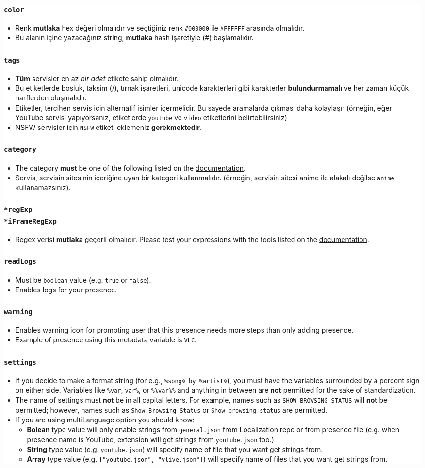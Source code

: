 ### **`color`**

- Renk **mutlaka** hex değeri olmalıdır ve seçtiğiniz renk `#000000` ile `#FFFFFF` arasında olmalıdır.
- Bu alanın içine yazacağınız string, **mutlaka** hash işaretiyle (#) başlamalıdır.

### **`tags`**

- **Tüm** servisler en az _bir adet_ etikete sahip olmalıdır.
- Bu etiketlerde boşluk, taksim (/), tırnak işaretleri, unicode karakterleri gibi karakterler **bulundurmamalı** ve her zaman küçük harflerden oluşmalıdır.
- Etiketler, tercihen servis için alternatif isimler içermelidir. Bu sayede aramalarda çıkması daha kolaylaşır (örneğin, eğer YouTube servisi yapıyorsanız, etiketlerde `youtube` ve `video` etiketlerini belirtebilirsiniz)
- NSFW servisler için `NSFW` etiketi eklemeniz **gerekmektedir**.

### **`category`**

- The category **must** be one of the following listed on the [documentation](/dev/presence/metadata#presence-categories).
- Servis, servisin sitesinin içeriğine uyan bir kategori kullanmalıdır. (örneğin, servisin sitesi anime ile alakalı değilse `anime` kullanamazsınız).

### **`*regExp`** <br /> **`*iFrameRegExp`**

- Regex verisi **mutlaka** geçerli olmalıdır. Please test your expressions with the tools listed on the [documentation](/dev/presence/metadata#testing).

### **`readLogs`**

- Must be `boolean` value (e.g. `true` or `false`).
- Enables logs for your presence.

### **`warning`**

- Enables warning icon for prompting user that this presence needs more steps than only adding presence.
- Example of presence using this metadata variable is `VLC`.

### **`settings`**

- If you decide to make a format string (for e.g., `%song% by %artist%`), you must have the variables surrounded by a percent sign on either side. Variables like `%var`, `var%`, or `%%var%%` and anything in between are **not** permitted for the sake of standardization.
- The name of settings must **not** be in all capital letters. For example, names such as `SHOW BROWSING STATUS` will **not** be permitted; however, names such as `Show Browsing Status` or `Show browsing status` are permitted.
- If you are using multiLanguage option you should know:
  - **Bolean** type value will only enable strings from [`general.json`](https://github.com/PreMiD/Localization/blob/master/src/Presence/general.json) from Localization repo or from presence file (e.g. when presence name is YouTube, extension will get strings from `youtube.json` too.)
  - **String** type value (e.g. `youtube.json`) will specify name of file that you want get strings from.
  - **Array<String>** type value (e.g. `["youtube.json", "vlive.json"]`) will specify name of files that you want get strings from.
